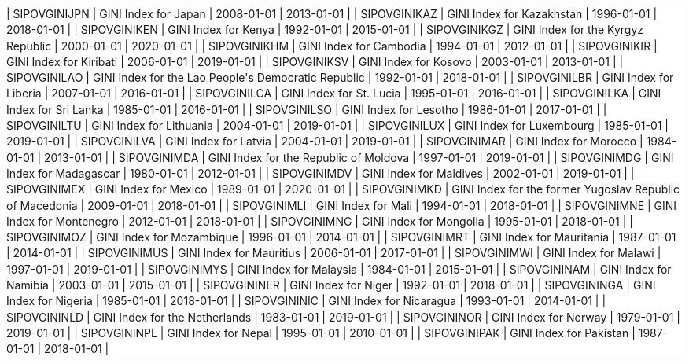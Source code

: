| SIPOVGINIJPN | GINI Index for Japan                                     | 2008-01-01          | 2013-01-01        |
| SIPOVGINIKAZ | GINI Index for Kazakhstan                                | 1996-01-01          | 2018-01-01        |
| SIPOVGINIKEN | GINI Index for Kenya                                     | 1992-01-01          | 2015-01-01        |
| SIPOVGINIKGZ | GINI Index for the Kyrgyz Republic                       | 2000-01-01          | 2020-01-01        |
| SIPOVGINIKHM | GINI Index for Cambodia                                  | 1994-01-01          | 2012-01-01        |
| SIPOVGINIKIR | GINI Index for Kiribati                                  | 2006-01-01          | 2019-01-01        |
| SIPOVGINIKSV | GINI Index for Kosovo                                    | 2003-01-01          | 2013-01-01        |
| SIPOVGINILAO | GINI Index for the Lao People's Democratic Republic      | 1992-01-01          | 2018-01-01        |
| SIPOVGINILBR | GINI Index for Liberia                                   | 2007-01-01          | 2016-01-01        |
| SIPOVGINILCA | GINI Index for St. Lucia                                 | 1995-01-01          | 2016-01-01        |
| SIPOVGINILKA | GINI Index for Sri Lanka                                 | 1985-01-01          | 2016-01-01        |
| SIPOVGINILSO | GINI Index for Lesotho                                   | 1986-01-01          | 2017-01-01        |
| SIPOVGINILTU | GINI Index for Lithuania                                 | 2004-01-01          | 2019-01-01        |
| SIPOVGINILUX | GINI Index for Luxembourg                                | 1985-01-01          | 2019-01-01        |
| SIPOVGINILVA | GINI Index for Latvia                                    | 2004-01-01          | 2019-01-01        |
| SIPOVGINIMAR | GINI Index for Morocco                                   | 1984-01-01          | 2013-01-01        |
| SIPOVGINIMDA | GINI Index for the Republic of Moldova                   | 1997-01-01          | 2019-01-01        |
| SIPOVGINIMDG | GINI Index for Madagascar                                | 1980-01-01          | 2012-01-01        |
| SIPOVGINIMDV | GINI Index for Maldives                                  | 2002-01-01          | 2019-01-01        |
| SIPOVGINIMEX | GINI Index for Mexico                                    | 1989-01-01          | 2020-01-01        |
| SIPOVGINIMKD | GINI Index for the former Yugoslav Republic of Macedonia | 2009-01-01          | 2018-01-01        |
| SIPOVGINIMLI | GINI Index for Mali                                      | 1994-01-01          | 2018-01-01        |
| SIPOVGINIMNE | GINI Index for Montenegro                                | 2012-01-01          | 2018-01-01        |
| SIPOVGINIMNG | GINI Index for Mongolia                                  | 1995-01-01          | 2018-01-01        |
| SIPOVGINIMOZ | GINI Index for Mozambique                                | 1996-01-01          | 2014-01-01        |
| SIPOVGINIMRT | GINI Index for Mauritania                                | 1987-01-01          | 2014-01-01        |
| SIPOVGINIMUS | GINI Index for Mauritius                                 | 2006-01-01          | 2017-01-01        |
| SIPOVGINIMWI | GINI Index for Malawi                                    | 1997-01-01          | 2019-01-01        |
| SIPOVGINIMYS | GINI Index for Malaysia                                  | 1984-01-01          | 2015-01-01        |
| SIPOVGININAM | GINI Index for Namibia                                   | 2003-01-01          | 2015-01-01        |
| SIPOVGININER | GINI Index for Niger                                     | 1992-01-01          | 2018-01-01        |
| SIPOVGININGA | GINI Index for Nigeria                                   | 1985-01-01          | 2018-01-01        |
| SIPOVGININIC | GINI Index for Nicaragua                                 | 1993-01-01          | 2014-01-01        |
| SIPOVGININLD | GINI Index for the Netherlands                           | 1983-01-01          | 2019-01-01        |
| SIPOVGININOR | GINI Index for Norway                                    | 1979-01-01          | 2019-01-01        |
| SIPOVGININPL | GINI Index for Nepal                                     | 1995-01-01          | 2010-01-01        |
| SIPOVGINIPAK | GINI Index for Pakistan                                  | 1987-01-01          | 2018-01-01        |